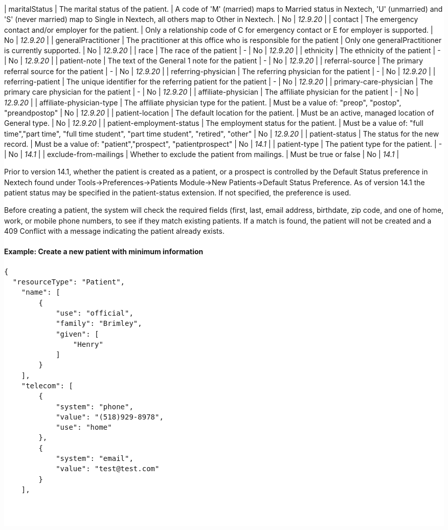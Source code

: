 | maritalStatus | The marital status of the patient. | A code of 'M' (married) maps to Married status in Nextech, 'U' (unmarried) and 'S' (never married) map to Single in Nextech, all others map to Other in Nextech. | No | _12.9.20_ |
| contact | The emergency contact and/or employer for the patient. | Only a relationship code of C for emergency contact or E for employer is supported. | No | _12.9.20_ |
| generalPractitioner | The practitioner at this office who is responsible for the patient | Only one generalPractitioner is currently supported. | No | _12.9.20_ |
| race | The race of the patient | - | No | _12.9.20_  |
| ethnicity | The ethnicity of the patient | - | No | _12.9.20_ |
| patient-note | The text of the General 1 note for the patient | - | No | _12.9.20_ |
| referral-source | The primary referral source for the patient | - | No | _12.9.20_ |
| referring-physician | The referring physician for the patient | - | No | _12.9.20_ |
| referring-patient | The unique identifier for the referring patient for the patient | - | No | _12.9.20_ |
| primary-care-physician | The primary care physician for the patient | - | No | _12.9.20_ |
| affiliate-physician | The affiliate physician for the patient | - | No | _12.9.20_ |
| affiliate-physician-type | The affiliate physician type for the patient. | Must be a value of: "preop", "postop", "preandpostop" | No | _12.9.20_ |
| patient-location | The default location for the patient. | Must be an active, managed location of General type. | No | _12.9.20_ |
| patient-employment-status | The employment status for the patient. | Must be a value of: "full time","part time", "full time student", "part time student", "retired", "other"  | No | _12.9.20_ |
| patient-status | The status for the new record. | Must be a value of: "patient","prospect", "patientprospect"  | No | _14.1_ |
| patient-type | The patient type for the patient. | - | No | _14.1_ |
| exclude-from-mailings | Whether to exclude the patient from mailings. | Must be true or false | No | _14.1_ |


Prior to version 14.1, whether the patient is created as a patient, or a prospect is controlled by the Default Status preference in Nextech found under Tools->Preferences->Patients Module->New Patients->Default Status Preference.  As of version 14.1 the patient status may be specified in the patient-status extension.  If not specified, the preference is used.

Before creating a patient, the system will check the required fields (first, last, email address, birthdate, zip code, and one of home, work, or mobile phone numbers, to see if they match existing patients.  If a match is found, the patient will not be created and a 409 Conflict with a message indicating the patient already exists.

#### Example: Create a new patient with minimum information
<pre class="center-column">
{
  "resourceType": "Patient",
	"name": [
		{
			"use": "official",
			"family": "Brimley",
			"given": [
				"Henry"
			]
		}
	],
	"telecom": [
		{
			"system": "phone",
			"value": "(518)929-8978",
			"use": "home"
		},
		{
			"system": "email",
			"value": "test@test.com"
		}
	],